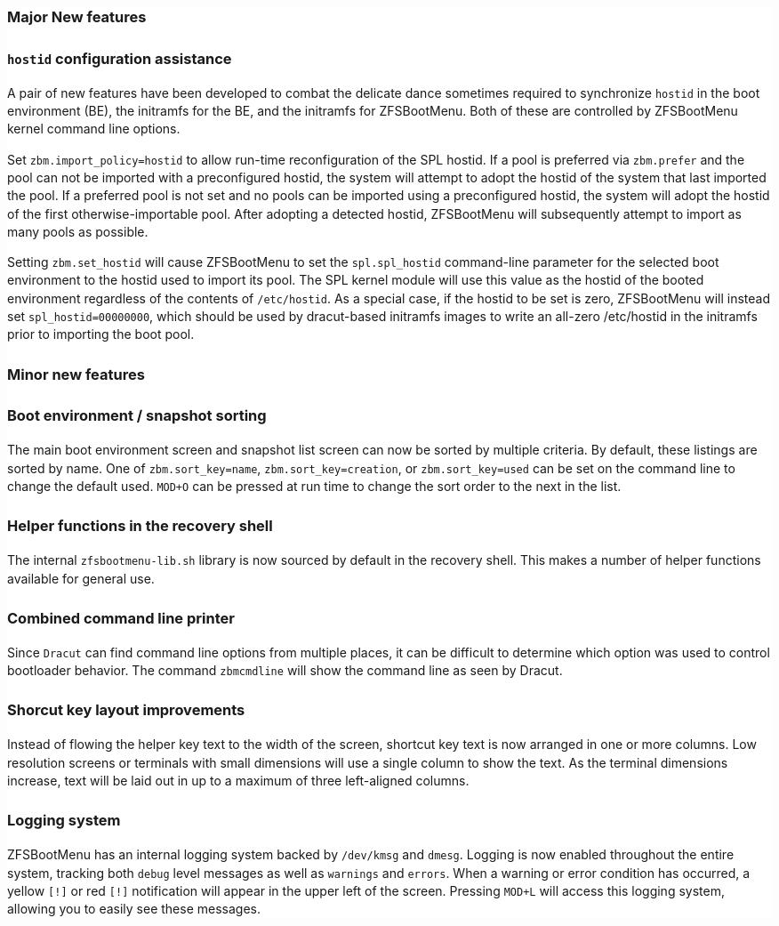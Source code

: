 ### Major New features

### `hostid` configuration assistance
A pair of new features have been developed to combat the delicate dance sometimes required to synchronize `hostid` in the boot environment (BE), the initramfs for the BE, and the initramfs for ZFSBootMenu. Both of these are controlled by ZFSBootMenu kernel command line options.

Set `zbm.import_policy=hostid` to allow run-time reconfiguration of the SPL hostid. If a pool is preferred via `zbm.prefer` and the pool can not be imported with a preconfigured hostid, the system will attempt to adopt the hostid of the system that last imported the pool. If a preferred pool is not set and no pools can be imported using a preconfigured hostid, the system will adopt the hostid of the first otherwise-importable pool. After adopting a detected hostid, ZFSBootMenu will subsequently attempt to import as many pools as possible.

Setting `zbm.set_hostid` will cause ZFSBootMenu to set the `spl.spl_hostid` command-line parameter for the selected boot environment to the hostid used to import its pool. The SPL kernel module will use this value as the hostid of the booted environment regardless of the contents of `/etc/hostid`. As a special case, if the hostid to be set is zero, ZFSBootMenu will instead set `spl_hostid=00000000`, which should be used by dracut-based initramfs images to write an all-zero /etc/hostid in the initramfs prior to importing the boot pool.

### Minor new features

### Boot environment / snapshot sorting
The main boot environment screen and snapshot list screen can now be sorted by multiple criteria. By default, these listings are sorted by name. One of `zbm.sort_key=name`, `zbm.sort_key=creation`, or `zbm.sort_key=used` can be set on the command line to change the default used. `MOD+O` can be pressed at run time to change the sort order to the next in the list.

### Helper functions in the recovery shell

The internal `zfsbootmenu-lib.sh` library is now sourced by default in the recovery shell. This makes a number of helper functions available for general use.

### Combined command line printer

Since `Dracut` can find command line options from multiple places, it can be difficult to determine which option was used to control bootloader behavior. The command `zbmcmdline` will show the command line as seen by Dracut.

### Shorcut key layout improvements

Instead of flowing the helper key text to the width of the screen, shortcut key text is now arranged in one or more columns. Low resolution screens or terminals with small dimensions will use a single column to show the text. As the terminal dimensions increase, text will be laid out in up to a maximum of three left-aligned columns.

### Logging system

ZFSBootMenu has an internal logging system backed by `/dev/kmsg` and `dmesg`. Logging is now enabled throughout the entire system, tracking both `debug` level messages as well as `warnings` and `errors`. When a warning or error condition has occurred, a yellow `[!]` or red `[!]` notification will appear in the upper left of the screen. Pressing `MOD+L` will access this logging system, allowing you to easily see these messages.
